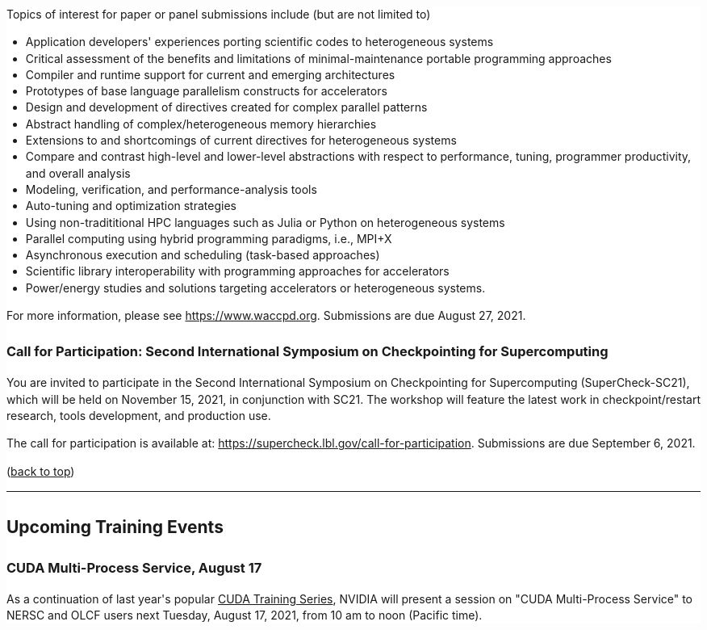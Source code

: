 Topics of interest for paper or panel submissions include (but are not limited
to)
- Application developers' experiences porting scientific codes to 
  heterogeneous systems
- Critical assessment of the benefits and limitations of minimal-maintenance
  portable programming approaches
- Compiler and runtime support for current and emerging architectures
- Prototypes of base language parallelism constructs for accelerators
- Design and development of directives created for complex parallel patterns
- Abstract handling of complex/heterogeneous memory hierarchies
- Extensions to and shortcomings of current directives for heterogeneous systems
- Compare and contrast high-level and lower-level abstractions with respect to
  performance, tuning, programmer productivity, and overall analysis
- Modeling, verification, and performance-analysis tools
- Auto-tuning and optimization strategies
- Using non-tradititional HPC languages such as Julia or Python on
  heterogeneous systems
- Parallel computing using hybrid programming paradigms, i.e., MPI+X
- Asynchronous execution and scheduling (task-based approaches)
- Scientific library interoperability with programming approaches for 
  accelerators
- Power/energy studies and solutions targeting accelerators or heterogeneous
  systems.

For more information, please see <https://www.waccpd.org>. Submissions are due
August 27, 2021.


### Call for Participation: Second International Symposium on Checkpointing for Supercomputing <a name="supercheck"/></a> 

You are invited to participate in the Second International Symposium on 
Checkpointing for Supercomputing (SuperCheck-SC21), which will be held on
November 15, 2021, in conjunction with SC21. The workshop will feature the
latest work in checkpoint/restart research, tools development, and production
use.

The call for participation is available at: 
<https://supercheck.lbl.gov/call-for-participation>. 
Submissions are due September 6, 2021.

([back to top](#top))

---
## Upcoming Training Events  <a name="section6"/></a> ##

### CUDA Multi-Process Service, August 17 <a name="cutrain"/></a> 

As a continuation of last year's popular 
[CUDA Training Series](https://www.olcf.ornl.gov/cuda-training-series/),
NVIDIA will present a session on "CUDA Multi-Process Service" to NERSC and
OLCF users next Tuesday, August 17, 2021, from 10 am to noon (Pacific time).
